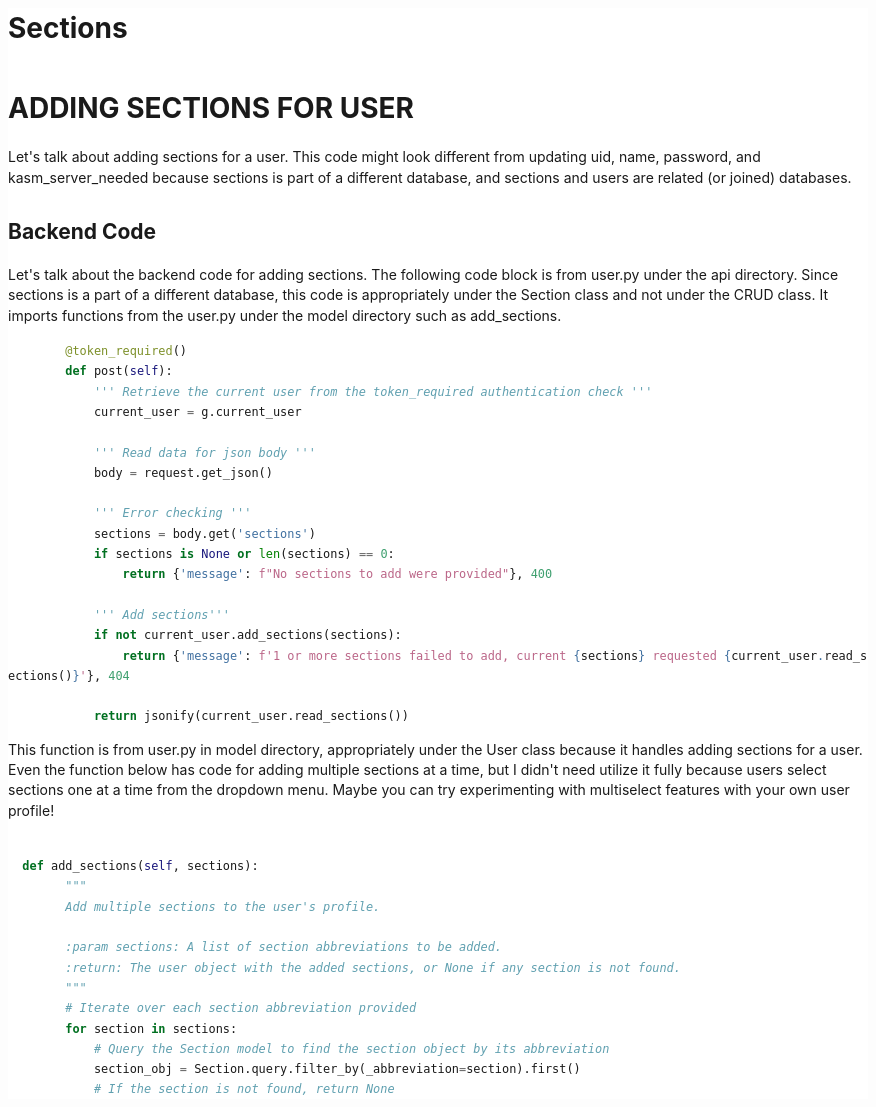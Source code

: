 








# **Sections**

# ADDING SECTIONS FOR USER

Let's talk about adding sections for a user. This code might look different from updating uid, name, password, and kasm_server_needed because sections is part of a different database, and sections and users are related (or joined) databases.

## Backend Code

Let's talk about the backend code for adding sections. The following code block is from user.py under the api directory. Since sections is a part of a different database, this code is appropriately  under the Section class and not under the CRUD class. It imports functions from the user.py under the model directory such as add_sections.


```python
        @token_required() 
        def post(self):
            ''' Retrieve the current user from the token_required authentication check '''
            current_user = g.current_user
            
            ''' Read data for json body '''
            body = request.get_json()
            
            ''' Error checking '''
            sections = body.get('sections')
            if sections is None or len(sections) == 0:
                return {'message': f"No sections to add were provided"}, 400
            
            ''' Add sections'''
            if not current_user.add_sections(sections):
                return {'message': f'1 or more sections failed to add, current {sections} requested {current_user.read_sections()}'}, 404
            
            return jsonify(current_user.read_sections())
```

This function is from user.py in model directory, appropriately under the User class because it handles adding sections for a user.
Even the function below has  code for adding multiple sections at a time, but I didn't need utilize it fully  because users select sections one at a time from the dropdown menu. Maybe you can try experimenting with multiselect features with your own user profile! 


```python

  def add_sections(self, sections):
        """
        Add multiple sections to the user's profile.

        :param sections: A list of section abbreviations to be added.
        :return: The user object with the added sections, or None if any section is not found.
        """
        # Iterate over each section abbreviation provided
        for section in sections:
            # Query the Section model to find the section object by its abbreviation
            section_obj = Section.query.filter_by(_abbreviation=section).first()
            # If the section is not found, return None
```